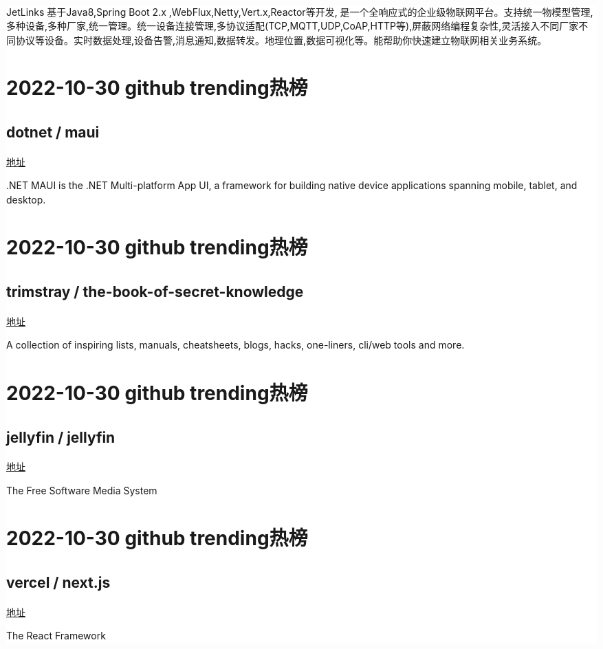 JetLinks 基于Java8,Spring Boot 2.x ,WebFlux,Netty,Vert.x,Reactor等开发, 是一个全响应式的企业级物联网平台。支持统一物模型管理,多种设备,多种厂家,统一管理。统一设备连接管理,多协议适配(TCP,MQTT,UDP,CoAP,HTTP等),屏蔽网络编程复杂性,灵活接入不同厂家不同协议等设备。实时数据处理,设备告警,消息通知,数据转发。地理位置,数据可视化等。能帮助你快速建立物联网相关业务系统。
# 2022-10-30 github trending热榜
## dotnet / maui
[地址](/dotnet/maui)

.NET MAUI is the .NET Multi-platform App UI, a framework for building native device applications spanning mobile, tablet, and desktop.
# 2022-10-30 github trending热榜
## trimstray / the-book-of-secret-knowledge
[地址](/trimstray/the-book-of-secret-knowledge)

A collection of inspiring lists, manuals, cheatsheets, blogs, hacks, one-liners, cli/web tools and more.
# 2022-10-30 github trending热榜
## jellyfin / jellyfin
[地址](/jellyfin/jellyfin)

The Free Software Media System
# 2022-10-30 github trending热榜
## vercel / next.js
[地址](/vercel/next.js)

The React Framework

